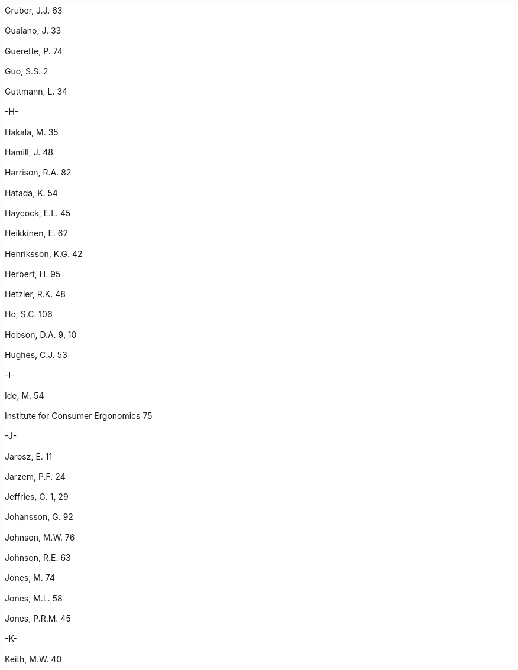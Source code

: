 Gruber, J.J. 63

Gualano, J. 33

Guerette, P. 74

Guo, S.S. 2

Guttmann, L. 34

-H-

Hakala, M. 35

Hamill, J. 48

Harrison, R.A. 82

Hatada, K. 54

Haycock, E.L. 45

Heikkinen, E. 62

Henriksson, K.G. 42

Herbert, H. 95

Hetzler, R.K. 48

Ho, S.C. 106

Hobson, D.A. 9, 10

Hughes, C.J. 53

-I-

Ide, M. 54

Institute for Consumer Ergonomics 75

-J-

Jarosz, E. 11

Jarzem, P.F. 24

Jeffries, G. 1, 29

Johansson, G. 92

Johnson, M.W. 76

Johnson, R.E. 63

Jones, M. 74

Jones, M.L. 58

Jones, P.R.M. 45

-K-

Keith, M.W. 40
